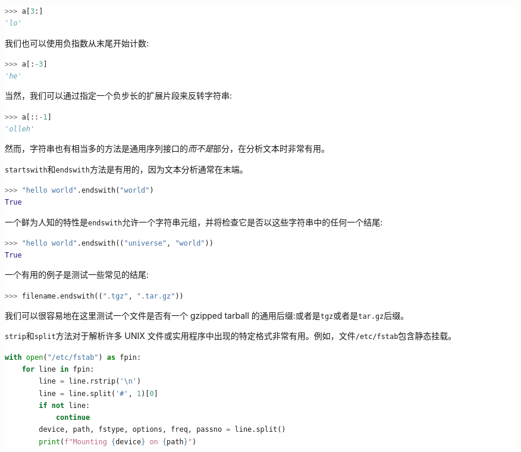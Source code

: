 ```py
>>> a[3:]
'lo'

```

我们也可以使用负指数从末尾开始计数:

```py
>>> a[:-3]
'he'

```

当然，我们可以通过指定一个负步长的扩展片段来反转字符串:

```py
>>> a[::-1]
'olleh'

```

然而，字符串也有相当多的方法是通用序列接口的*而不是*部分，在分析文本时非常有用。

`startswith`和`endswith`方法是有用的，因为文本分析通常在末端。

```py
>>> "hello world".endswith("world")
True

```

一个鲜为人知的特性是`endswith`允许一个字符串元组，并将检查它是否以这些字符串中的任何一个结尾:

```py
>>> "hello world".endswith(("universe", "world"))
True

```

一个有用的例子是测试一些常见的结尾:

```py
>>> filename.endswith((".tgz", ".tar.gz"))

```

我们可以很容易地在这里测试一个文件是否有一个 gzipped tarball 的通用后缀:或者是`tgz`或者是`tar.gz`后缀。

`strip`和`split`方法对于解析许多 UNIX 文件或实用程序中出现的特定格式非常有用。例如，文件`/etc/fstab`包含静态挂载。

```py
with open("/etc/fstab") as fpin:
    for line in fpin:
        line = line.rstrip('\n')
        line = line.split('#', 1)[0]
        if not line:
            continue
        device, path, fstype, options, freq, passno = line.split()
        print(f"Mounting {device} on {path}")

```
